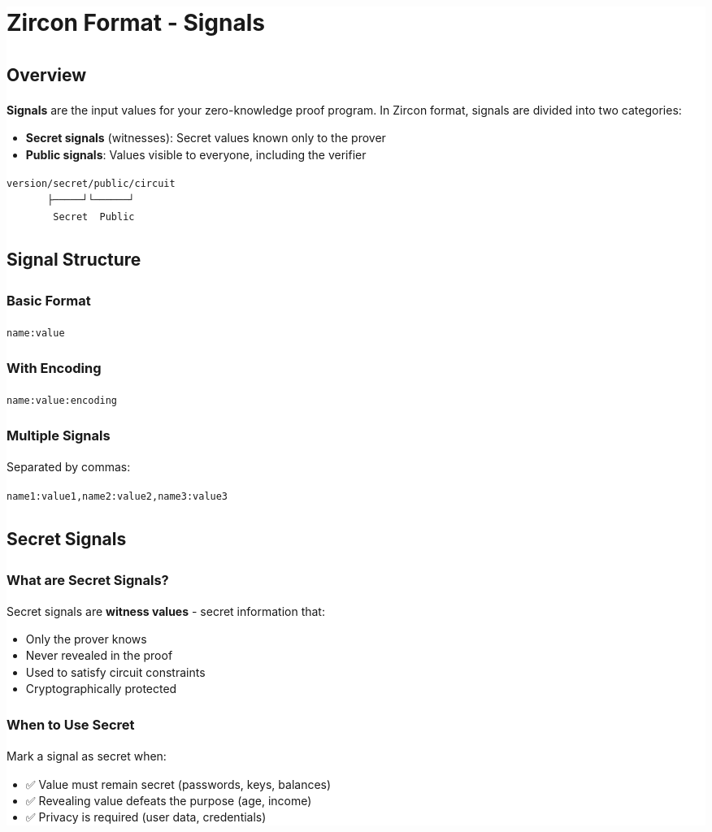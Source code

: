 # Zircon Format - Signals

## Overview

**Signals** are the input values for your zero-knowledge proof program. In Zircon format, signals are divided into two categories:

- **Secret signals** (witnesses): Secret values known only to the prover
- **Public signals**: Values visible to everyone, including the verifier

```
version/secret/public/circuit
       ├─────┘└──────┘
        Secret  Public
```

## Signal Structure

### Basic Format

```
name:value
```

### With Encoding

```
name:value:encoding
```

### Multiple Signals

Separated by commas:

```
name1:value1,name2:value2,name3:value3
```

## Secret Signals

### What are Secret Signals?

Secret signals are **witness values** - secret information that:
- Only the prover knows
- Never revealed in the proof
- Used to satisfy circuit constraints
- Cryptographically protected

### When to Use Secret

Mark a signal as secret when:
- ✅ Value must remain secret (passwords, keys, balances)
- ✅ Revealing value defeats the purpose (age, income)
- ✅ Privacy is required (user data, credentials)
